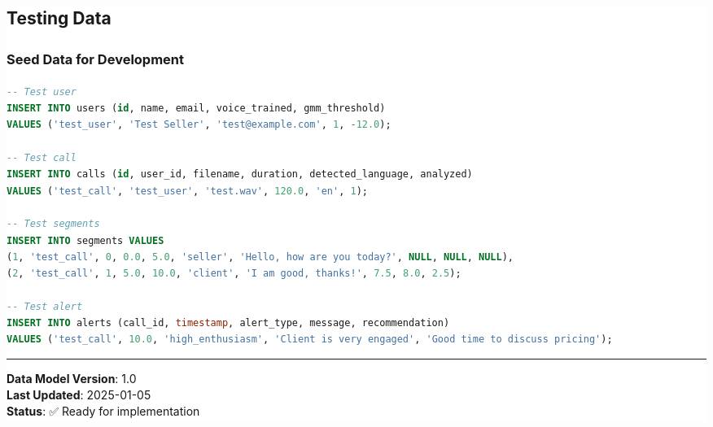 
## Testing Data

### Seed Data for Development

```sql
-- Test user
INSERT INTO users (id, name, email, voice_trained, gmm_threshold) 
VALUES ('test_user', 'Test Seller', 'test@example.com', 1, -12.0);

-- Test call
INSERT INTO calls (id, user_id, filename, duration, detected_language, analyzed)
VALUES ('test_call', 'test_user', 'test.wav', 120.0, 'en', 1);

-- Test segments
INSERT INTO segments VALUES 
(1, 'test_call', 0, 0.0, 5.0, 'seller', 'Hello, how are you today?', NULL, NULL, NULL),
(2, 'test_call', 1, 5.0, 10.0, 'client', 'I am good, thanks!', 7.5, 8.0, 2.5);

-- Test alert
INSERT INTO alerts (call_id, timestamp, alert_type, message, recommendation)
VALUES ('test_call', 10.0, 'high_enthusiasm', 'Client is very engaged', 'Good time to discuss pricing');
```

---

**Data Model Version**: 1.0  
**Last Updated**: 2025-01-05  
**Status**: ✅ Ready for implementation
